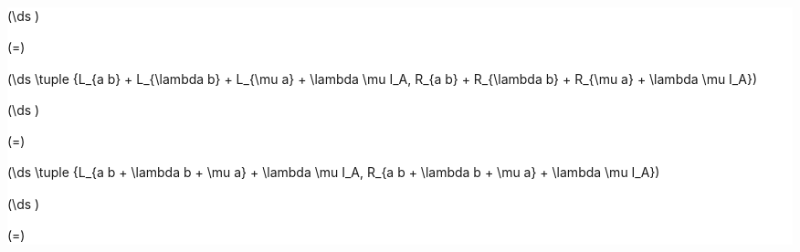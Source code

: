 










\(\ds \)

\(=\)







\(\ds \tuple {L_{a b} + L_{\lambda b} + L_{\mu a} + \lambda \mu I_A, R_{a b} + R_{\lambda b} + R_{\mu a} + \lambda \mu I_A}\)




















\(\ds \)

\(=\)







\(\ds \tuple {L_{a b + \lambda b + \mu a} + \lambda \mu I_A, R_{a b + \lambda b + \mu a} + \lambda \mu I_A}\)




















\(\ds \)

\(=\)






